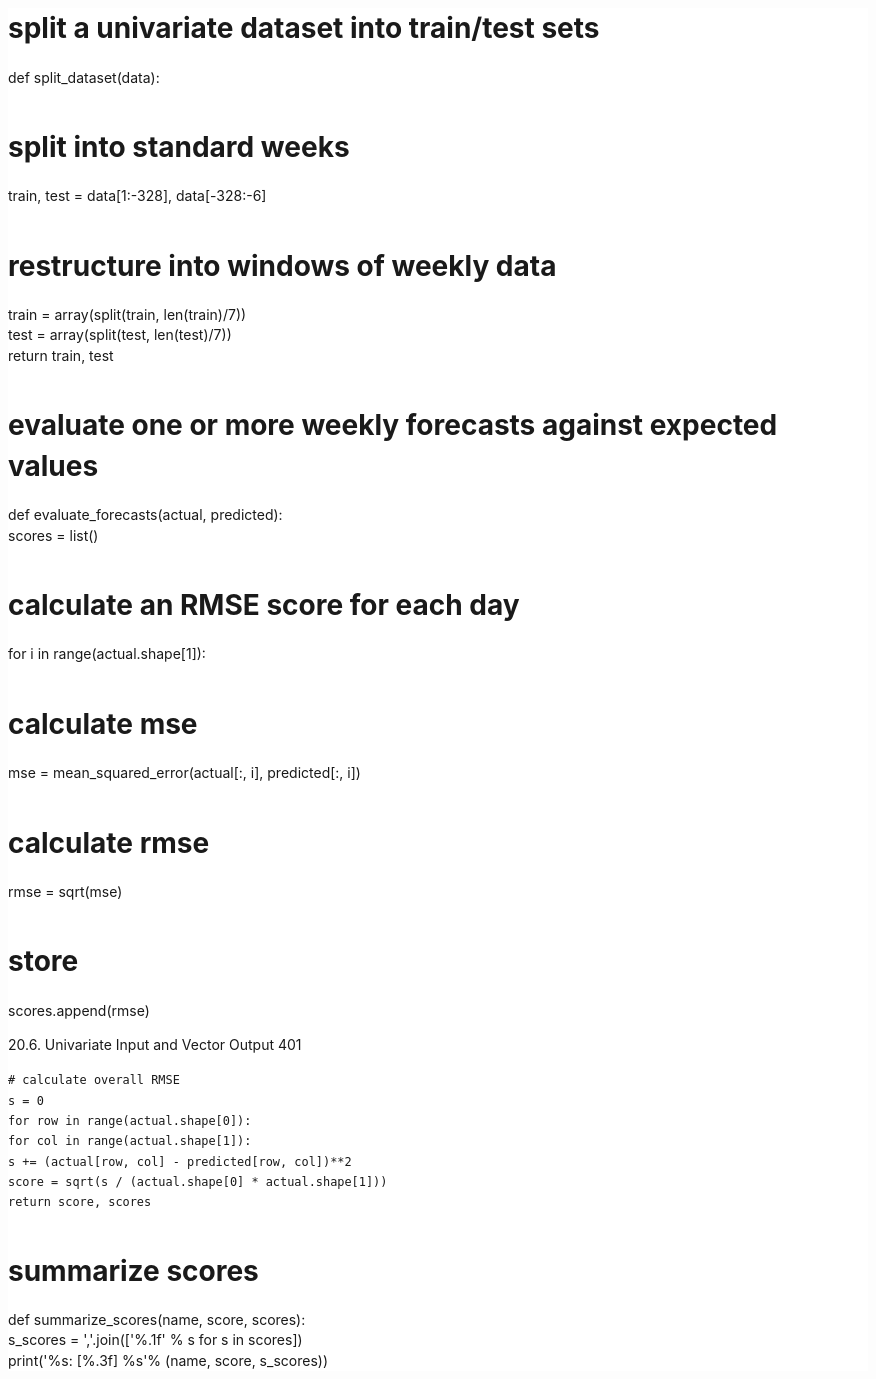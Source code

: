 split a univariate dataset into train/test sets
===============================================

def split\_dataset(data):

split into standard weeks
=========================

train, test = data[1:-328], data[-328:-6]

restructure into windows of weekly data
=======================================

train = array(split(train, len(train)/7))\
 test = array(split(test, len(test)/7))\
 return train, test

evaluate one or more weekly forecasts against expected values
=============================================================

def evaluate\_forecasts(actual, predicted):\
 scores = list()

calculate an RMSE score for each day
====================================

for i in range(actual.shape[1]):

calculate mse
=============

mse = mean\_squared\_error(actual[:, i], predicted[:, i])

calculate rmse
==============

rmse = sqrt(mse)

store
=====

scores.append(rmse)

20.6. Univariate Input and Vector Output 401

    # calculate overall RMSE
    s = 0
    for row in range(actual.shape[0]):
    for col in range(actual.shape[1]):
    s += (actual[row, col] - predicted[row, col])**2
    score = sqrt(s / (actual.shape[0] * actual.shape[1]))
    return score, scores

summarize scores
================

def summarize\_scores(name, score, scores):\
 s\_scores = ','.join(['%.1f' % s for s in scores])\
 print('%s: [%.3f] %s'% (name, score, s\_scores))
